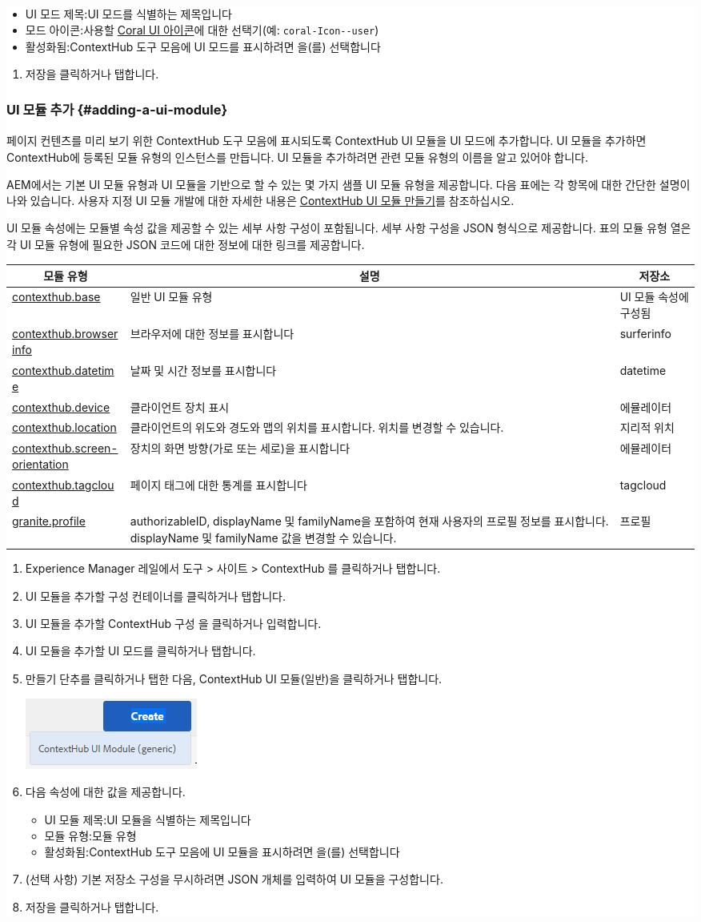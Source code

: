    * UI 모드 제목:UI 모드를 식별하는 제목입니다
   * 모드 아이콘:사용할 [Coral UI 아이콘](https://helpx.adobe.com/experience-manager/6-4/sites/developing/using/reference-materials/coral-ui/coralui3/Coral.Icon.html#availableIcons)에 대한 선택기(예: `coral-Icon--user`)
   * 활성화됨:ContextHub 도구 모음에 UI 모드를 표시하려면 을(를) 선택합니다

1. 저장을 클릭하거나 탭합니다.

### UI 모듈 추가 {#adding-a-ui-module}

페이지 컨텐츠를 미리 보기 위한 ContextHub 도구 모음에 표시되도록 ContextHub UI 모듈을 UI 모드에 추가합니다. UI 모듈을 추가하면 ContextHub에 등록된 모듈 유형의 인스턴스를 만듭니다. UI 모듈을 추가하려면 관련 모듈 유형의 이름을 알고 있어야 합니다.

AEM에서는 기본 UI 모듈 유형과 UI 모듈을 기반으로 할 수 있는 몇 가지 샘플 UI 모듈 유형을 제공합니다. 다음 표에는 각 항목에 대한 간단한 설명이 나와 있습니다. 사용자 지정 UI 모듈 개발에 대한 자세한 내용은 [ContextHub UI 모듈 만들기](/help/sites-developing/ch-extend.md#creating-contexthub-ui-module-types)를 참조하십시오.

UI 모듈 속성에는 모듈별 속성 값을 제공할 수 있는 세부 사항 구성이 포함됩니다. 세부 사항 구성을 JSON 형식으로 제공합니다. 표의 모듈 유형 열은 각 UI 모듈 유형에 필요한 JSON 코드에 대한 정보에 대한 링크를 제공합니다.

| 모듈 유형 | 설명 | 저장소 |
|---|---|---|
| [contexthub.base](/help/sites-developing/ch-samplemodules.md#contexthub-base-ui-module-type) | 일반 UI 모듈 유형 | UI 모듈 속성에 구성됨 |
| [contexthub.browserinfo](/help/sites-developing/ch-samplemodules.md#contexthub-browserinfo-ui-module-type) | 브라우저에 대한 정보를 표시합니다 | surferinfo |
| [contexthub.datetime](/help/sites-developing/ch-samplemodules.md#contexthub-datetime-ui-module-type) | 날짜 및 시간 정보를 표시합니다 | datetime |
| [contexthub.device](/help/sites-developing/ch-samplemodules.md#contexthub-device-ui-module-type) | 클라이언트 장치 표시 | 에뮬레이터 |
| [contexthub.location](/help/sites-developing/ch-samplemodules.md#contexthub-location-ui-module-type) | 클라이언트의 위도와 경도와 맵의 위치를 표시합니다. 위치를 변경할 수 있습니다. | 지리적 위치 |
| [contexthub.screen-orientation](/help/sites-developing/ch-samplemodules.md#contexthub-screen-orientation-ui-module-type) | 장치의 화면 방향(가로 또는 세로)을 표시합니다 | 에뮬레이터 |
| [contexthub.tagcloud](/help/sites-developing/ch-samplemodules.md#contexthub-tagcloud-ui-module-type) | 페이지 태그에 대한 통계를 표시합니다 | tagcloud |
| [granite.profile](/help/sites-developing/ch-samplemodules.md#granite-profile-ui-module-type) | authorizableID, displayName 및 familyName을 포함하여 현재 사용자의 프로필 정보를 표시합니다. displayName 및 familyName 값을 변경할 수 있습니다. | 프로필 |

1. Experience Manager 레일에서 도구 > 사이트 > ContextHub 를 클릭하거나 탭합니다.
1. UI 모듈을 추가할 구성 컨테이너를 클릭하거나 탭합니다.
1. UI 모듈을 추가할 ContextHub 구성 을 클릭하거나 입력합니다.
1. UI 모듈을 추가할 UI 모드를 클릭하거나 탭합니다.
1. 만들기 단추를 클릭하거나 탭한 다음, ContextHub UI 모듈(일반)을 클릭하거나 탭합니다.

   ![chlimage_1-321](assets/chlimage_1-321.png)

1. 다음 속성에 대한 값을 제공합니다.

   * UI 모듈 제목:UI 모듈을 식별하는 제목입니다
   * 모듈 유형:모듈 유형
   * 활성화됨:ContextHub 도구 모음에 UI 모듈을 표시하려면 을(를) 선택합니다

1. (선택 사항) 기본 저장소 구성을 무시하려면 JSON 개체를 입력하여 UI 모듈을 구성합니다.
1. 저장을 클릭하거나 탭합니다.
